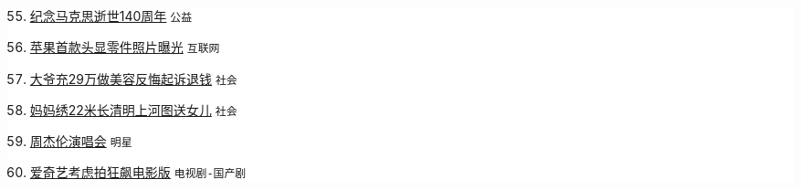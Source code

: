 55. [纪念马克思逝世140周年](https://m.weibo.cn/search?containerid=100103type%3D1%26t%3D10%26q%3D%23%E7%BA%AA%E5%BF%B5%E9%A9%AC%E5%85%8B%E6%80%9D%E9%80%9D%E4%B8%96140%E5%91%A8%E5%B9%B4%23&stream_entry_id=31&isnewpage=1&extparam=seat%3D1%26dgr%3D0%26cate%3D5001%26filter_type%3Drealtimehot%26q%3D%2523%25E7%25BA%25AA%25E5%25BF%25B5%25E9%25A9%25AC%25E5%2585%258B%25E6%2580%259D%25E9%2580%259D%25E4%25B8%2596140%25E5%2591%25A8%25E5%25B9%25B4%2523%26pos%3D31%26stream_entry_id%3D31%26band_rank%3D31%26realpos%3D31%26flag%3D1%26lcate%3D5001%26c_type%3D31%26display_time%3D1678761412%26pre_seqid%3D16787614119960316342332&luicode=10000011&lfid=106003type%3D25%26t%3D3%26disable_hot%3D1%26filter_type%3Drealtimehot) `公益` 

56. [苹果首款头显零件照片曝光](https://m.weibo.cn/search?containerid=100103type%3D1%26t%3D10%26q%3D%23%E8%8B%B9%E6%9E%9C%E9%A6%96%E6%AC%BE%E5%A4%B4%E6%98%BE%E9%9B%B6%E4%BB%B6%E7%85%A7%E7%89%87%E6%9B%9D%E5%85%89%23&stream_entry_id=31&isnewpage=1&extparam=seat%3D1%26dgr%3D0%26cate%3D5001%26filter_type%3Drealtimehot%26q%3D%2523%25E8%258B%25B9%25E6%259E%259C%25E9%25A6%2596%25E6%25AC%25BE%25E5%25A4%25B4%25E6%2598%25BE%25E9%259B%25B6%25E4%25BB%25B6%25E7%2585%25A7%25E7%2589%2587%25E6%259B%259D%25E5%2585%2589%2523%26pos%3D34%26stream_entry_id%3D31%26band_rank%3D34%26realpos%3D34%26flag%3D0%26lcate%3D5001%26c_type%3D31%26display_time%3D1678761412%26pre_seqid%3D16787614119960316342332&luicode=10000011&lfid=106003type%3D25%26t%3D3%26disable_hot%3D1%26filter_type%3Drealtimehot) `互联网` 

57. [大爷充29万做美容反悔起诉退钱](https://m.weibo.cn/search?containerid=100103type%3D1%26t%3D10%26q%3D%23%E5%A4%A7%E7%88%B7%E5%85%8529%E4%B8%87%E5%81%9A%E7%BE%8E%E5%AE%B9%E5%8F%8D%E6%82%94%E8%B5%B7%E8%AF%89%E9%80%80%E9%92%B1%23&stream_entry_id=31&isnewpage=1&extparam=seat%3D1%26dgr%3D0%26cate%3D5001%26filter_type%3Drealtimehot%26q%3D%2523%25E5%25A4%25A7%25E7%2588%25B7%25E5%2585%258529%25E4%25B8%2587%25E5%2581%259A%25E7%25BE%258E%25E5%25AE%25B9%25E5%258F%258D%25E6%2582%2594%25E8%25B5%25B7%25E8%25AF%2589%25E9%2580%2580%25E9%2592%25B1%2523%26pos%3D37%26stream_entry_id%3D31%26band_rank%3D37%26realpos%3D37%26flag%3D0%26lcate%3D5001%26c_type%3D31%26display_time%3D1678761412%26pre_seqid%3D16787614119960316342332&luicode=10000011&lfid=106003type%3D25%26t%3D3%26disable_hot%3D1%26filter_type%3Drealtimehot) `社会` 

58. [妈妈绣22米长清明上河图送女儿](https://m.weibo.cn/search?containerid=100103type%3D1%26t%3D10%26q%3D%23%E5%A6%88%E5%A6%88%E7%BB%A322%E7%B1%B3%E9%95%BF%E6%B8%85%E6%98%8E%E4%B8%8A%E6%B2%B3%E5%9B%BE%E9%80%81%E5%A5%B3%E5%84%BF%23&stream_entry_id=31&isnewpage=1&extparam=seat%3D1%26dgr%3D0%26cate%3D5001%26filter_type%3Drealtimehot%26q%3D%2523%25E5%25A6%2588%25E5%25A6%2588%25E7%25BB%25A322%25E7%25B1%25B3%25E9%2595%25BF%25E6%25B8%2585%25E6%2598%258E%25E4%25B8%258A%25E6%25B2%25B3%25E5%259B%25BE%25E9%2580%2581%25E5%25A5%25B3%25E5%2584%25BF%2523%26pos%3D38%26stream_entry_id%3D31%26band_rank%3D38%26realpos%3D38%26flag%3D0%26lcate%3D5001%26c_type%3D31%26display_time%3D1678761412%26pre_seqid%3D16787614119960316342332&luicode=10000011&lfid=106003type%3D25%26t%3D3%26disable_hot%3D1%26filter_type%3Drealtimehot) `社会` 

59. [周杰伦演唱会](https://m.weibo.cn/search?containerid=100103type%3D1%26t%3D10%26q%3D%23%E5%91%A8%E6%9D%B0%E4%BC%A6%E6%BC%94%E5%94%B1%E4%BC%9A%23&stream_entry_id=31&isnewpage=1&extparam=seat%3D1%26dgr%3D0%26cate%3D5001%26filter_type%3Drealtimehot%26q%3D%2523%25E5%2591%25A8%25E6%259D%25B0%25E4%25BC%25A6%25E6%25BC%2594%25E5%2594%25B1%25E4%25BC%259A%2523%26pos%3D39%26stream_entry_id%3D31%26band_rank%3D39%26realpos%3D39%26flag%3D0%26lcate%3D5001%26c_type%3D31%26display_time%3D1678761412%26pre_seqid%3D16787614119960316342332&luicode=10000011&lfid=106003type%3D25%26t%3D3%26disable_hot%3D1%26filter_type%3Drealtimehot) `明星` 

60. [爱奇艺考虑拍狂飙电影版](https://m.weibo.cn/search?containerid=100103type%3D1%26t%3D10%26q%3D%23%E7%88%B1%E5%A5%87%E8%89%BA%E8%80%83%E8%99%91%E6%8B%8D%E7%8B%82%E9%A3%99%E7%94%B5%E5%BD%B1%E7%89%88%23&stream_entry_id=31&isnewpage=1&extparam=seat%3D1%26dgr%3D0%26cate%3D5001%26filter_type%3Drealtimehot%26q%3D%2523%25E7%2588%25B1%25E5%25A5%2587%25E8%2589%25BA%25E8%2580%2583%25E8%2599%2591%25E6%258B%258D%25E7%258B%2582%25E9%25A3%2599%25E7%2594%25B5%25E5%25BD%25B1%25E7%2589%2588%2523%26pos%3D40%26stream_entry_id%3D31%26band_rank%3D40%26realpos%3D40%26flag%3D0%26lcate%3D5001%26c_type%3D31%26display_time%3D1678761412%26pre_seqid%3D16787614119960316342332&luicode=10000011&lfid=106003type%3D25%26t%3D3%26disable_hot%3D1%26filter_type%3Drealtimehot) `电视剧-国产剧` 
